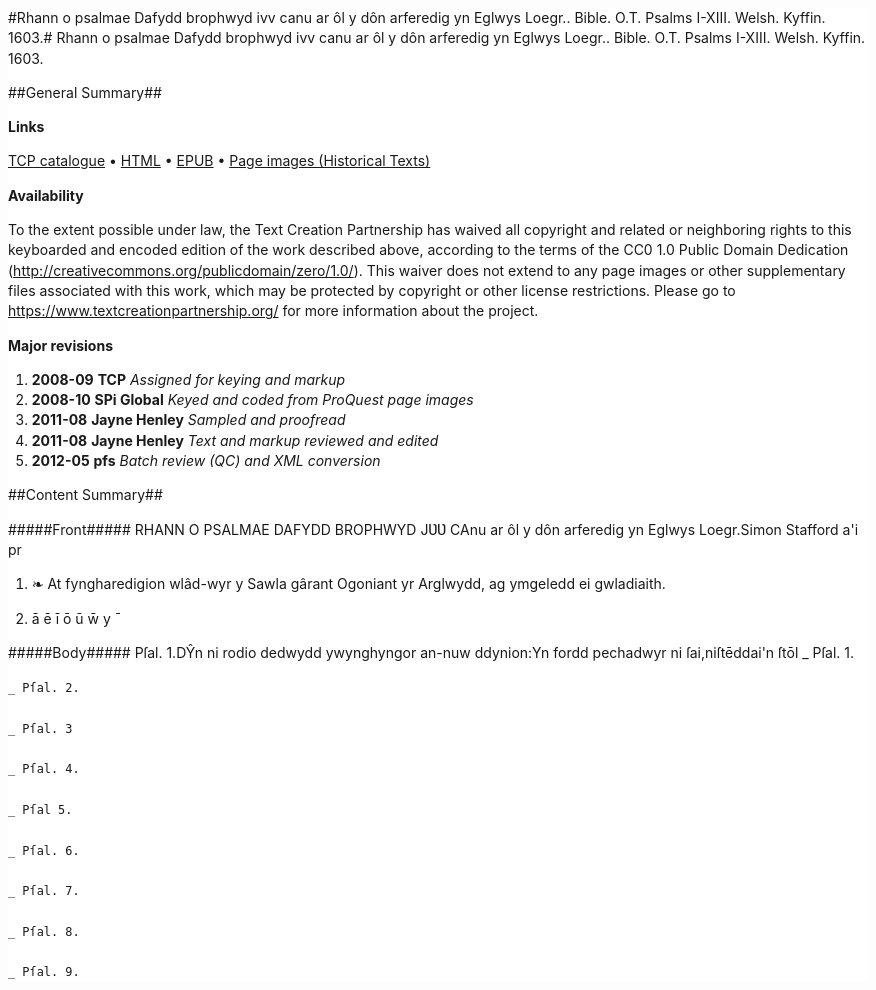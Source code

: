 #Rhann o psalmae Dafydd brophwyd ivv canu ar ôl y dôn arferedig yn Eglwys Loegr.. Bible. O.T. Psalms I-XIII. Welsh. Kyffin. 1603.#
Rhann o psalmae Dafydd brophwyd ivv canu ar ôl y dôn arferedig yn Eglwys Loegr..
Bible. O.T. Psalms I-XIII. Welsh. Kyffin. 1603.

##General Summary##

**Links**

[TCP catalogue](http://www.ota.ox.ac.uk/tcp/)  • 
[HTML](http://tei.it.ox.ac.uk/tcp/Texts-HTML/free/B00/B00916.html)  • 
[EPUB](http://tei.it.ox.ac.uk/tcp/Texts-EPUB/free/B00/B00916.epub) • 
[Page images (Historical Texts)](https://historicaltexts.jisc.ac.uk/eebo-56572809e)

**Availability**

To the extent possible under law, the Text Creation Partnership has waived all copyright and related or neighboring rights to this keyboarded and encoded edition of the work described above, according to the terms of the CC0 1.0 Public Domain Dedication (http://creativecommons.org/publicdomain/zero/1.0/). This waiver does not extend to any page images or other supplementary files associated with this work, which may be protected by copyright or other license restrictions. Please go to https://www.textcreationpartnership.org/ for more information about the project.

**Major revisions**

1. __2008-09__ __TCP__ *Assigned for keying and markup*
1. __2008-10__ __SPi Global__ *Keyed and coded from ProQuest page images*
1. __2011-08__ __Jayne Henley__ *Sampled and proofread*
1. __2011-08__ __Jayne Henley__ *Text and markup reviewed and edited*
1. __2012-05__ __pfs__ *Batch review (QC) and XML conversion*

##Content Summary##

#####Front#####
RHANN O PSALMAE DAFYDD BROPHWYD JƲƲ CAnu ar ôl y dôn arferedig yn Eglwys Loegr.Simon Stafford a'i pr
1. ❧ At fyngharedigion wlâd-wyr y Sawla gârant Ogoniant yr Arglwydd, ag ymgeledd ei gwladiaith.

1. ā ē ī ō ū w̄ y ̄

#####Body#####
Pſal. 1.DŶn ni rodio dedwydd ywynghyngor an-nuw ddynion:Yn fordd pechadwyr ni ſai,niſtēddai'n ſtōl
    _ Pſal. 1.

    _ Pſal. 2.

    _ Pſal. 3

    _ Pſal. 4.

    _ Pſal 5.

    _ Pſal. 6.

    _ Pſal. 7.

    _ Pſal. 8.

    _ Pſal. 9.
